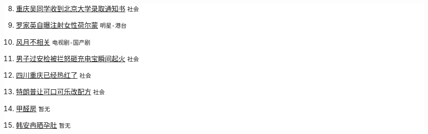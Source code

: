 8. [重庆吴同学收到北京大学录取通知书](https://m.weibo.cn/search?containerid=100103type%3D1%26t%3D10%26q%3D%23%E9%87%8D%E5%BA%86%E5%90%B4%E5%90%8C%E5%AD%A6%E6%94%B6%E5%88%B0%E5%8C%97%E4%BA%AC%E5%A4%A7%E5%AD%A6%E5%BD%95%E5%8F%96%E9%80%9A%E7%9F%A5%E4%B9%A6%23&stream_entry_id=31&isnewpage=1&extparam=seat%3D1%26c_type%3D31%26cate%3D5001%26q%3D%2523%25E9%2587%258D%25E5%25BA%2586%25E5%2590%25B4%25E5%2590%258C%25E5%25AD%25A6%25E6%2594%25B6%25E5%2588%25B0%25E5%258C%2597%25E4%25BA%25AC%25E5%25A4%25A7%25E5%25AD%25A6%25E5%25BD%2595%25E5%258F%2596%25E9%2580%259A%25E7%259F%25A5%25E4%25B9%25A6%2523%26flag%3D1%26stream_entry_id%3D31%26realpos%3D6%26dgr%3D0%26pos%3D6%26band_rank%3D6%26filter_type%3Drealtimehot%26lcate%3D5001%26display_time%3D1752724976%26pre_seqid%3D17527249761680055846) `社会` 

9. [罗家英自曝注射女性荷尔蒙](https://m.weibo.cn/search?containerid=100103type%3D1%26t%3D10%26q%3D%23%E7%BD%97%E5%AE%B6%E8%8B%B1%E8%87%AA%E6%9B%9D%E6%B3%A8%E5%B0%84%E5%A5%B3%E6%80%A7%E8%8D%B7%E5%B0%94%E8%92%99%23&stream_entry_id=31&isnewpage=1&extparam=seat%3D1%26c_type%3D31%26cate%3D5001%26q%3D%2523%25E7%25BD%2597%25E5%25AE%25B6%25E8%258B%25B1%25E8%2587%25AA%25E6%259B%259D%25E6%25B3%25A8%25E5%25B0%2584%25E5%25A5%25B3%25E6%2580%25A7%25E8%258D%25B7%25E5%25B0%2594%25E8%2592%2599%2523%26flag%3D2%26stream_entry_id%3D31%26realpos%3D7%26dgr%3D0%26pos%3D7%26band_rank%3D7%26filter_type%3Drealtimehot%26lcate%3D5001%26display_time%3D1752724976%26pre_seqid%3D17527249761680055846) `明星-港台` 

10. [风月不相关](https://m.weibo.cn/search?containerid=100103type%3D1%26t%3D10%26q%3D%E9%A3%8E%E6%9C%88%E4%B8%8D%E7%9B%B8%E5%85%B3&stream_entry_id=31&isnewpage=1&extparam=seat%3D1%26c_type%3D31%26cate%3D5001%26q%3D%25E9%25A3%258E%25E6%259C%2588%25E4%25B8%258D%25E7%259B%25B8%25E5%2585%25B3%26flag%3D1%26stream_entry_id%3D31%26realpos%3D8%26dgr%3D0%26pos%3D8%26band_rank%3D8%26filter_type%3Drealtimehot%26lcate%3D5001%26display_time%3D1752724976%26pre_seqid%3D17527249761680055846) `电视剧-国产剧` 

11. [男子过安检被拦怒砸充电宝瞬间起火](https://m.weibo.cn/search?containerid=100103type%3D1%26t%3D10%26q%3D%23%E7%94%B7%E5%AD%90%E8%BF%87%E5%AE%89%E6%A3%80%E8%A2%AB%E6%8B%A6%E6%80%92%E7%A0%B8%E5%85%85%E7%94%B5%E5%AE%9D%E7%9E%AC%E9%97%B4%E8%B5%B7%E7%81%AB%23&stream_entry_id=31&isnewpage=1&extparam=seat%3D1%26c_type%3D31%26cate%3D5001%26q%3D%2523%25E7%2594%25B7%25E5%25AD%2590%25E8%25BF%2587%25E5%25AE%2589%25E6%25A3%2580%25E8%25A2%25AB%25E6%258B%25A6%25E6%2580%2592%25E7%25A0%25B8%25E5%2585%2585%25E7%2594%25B5%25E5%25AE%259D%25E7%259E%25AC%25E9%2597%25B4%25E8%25B5%25B7%25E7%2581%25AB%2523%26flag%3D1%26stream_entry_id%3D31%26realpos%3D9%26dgr%3D0%26pos%3D9%26band_rank%3D9%26filter_type%3Drealtimehot%26lcate%3D5001%26display_time%3D1752724976%26pre_seqid%3D17527249761680055846) `社会` 

12. [四川重庆已经热红了](https://m.weibo.cn/search?containerid=100103type%3D1%26t%3D10%26q%3D%23%E5%9B%9B%E5%B7%9D%E9%87%8D%E5%BA%86%E5%B7%B2%E7%BB%8F%E7%83%AD%E7%BA%A2%E4%BA%86%23&stream_entry_id=31&isnewpage=1&extparam=seat%3D1%26c_type%3D31%26cate%3D5001%26q%3D%2523%25E5%259B%259B%25E5%25B7%259D%25E9%2587%258D%25E5%25BA%2586%25E5%25B7%25B2%25E7%25BB%258F%25E7%2583%25AD%25E7%25BA%25A2%25E4%25BA%2586%2523%26flag%3D0%26stream_entry_id%3D31%26realpos%3D10%26dgr%3D0%26pos%3D10%26band_rank%3D10%26filter_type%3Drealtimehot%26lcate%3D5001%26display_time%3D1752724976%26pre_seqid%3D17527249761680055846) `社会` 

13. [特朗普让可口可乐改配方](https://m.weibo.cn/search?containerid=100103type%3D1%26t%3D10%26q%3D%23%E7%89%B9%E6%9C%97%E6%99%AE%E8%AE%A9%E5%8F%AF%E5%8F%A3%E5%8F%AF%E4%B9%90%E6%94%B9%E9%85%8D%E6%96%B9%23&stream_entry_id=31&isnewpage=1&extparam=seat%3D1%26c_type%3D31%26cate%3D5001%26q%3D%2523%25E7%2589%25B9%25E6%259C%2597%25E6%2599%25AE%25E8%25AE%25A9%25E5%258F%25AF%25E5%258F%25A3%25E5%258F%25AF%25E4%25B9%2590%25E6%2594%25B9%25E9%2585%258D%25E6%2596%25B9%2523%26flag%3D0%26stream_entry_id%3D31%26realpos%3D11%26dgr%3D0%26pos%3D11%26band_rank%3D11%26filter_type%3Drealtimehot%26lcate%3D5001%26display_time%3D1752724976%26pre_seqid%3D17527249761680055846) `社会` 

14. [甲醛房](https://m.weibo.cn/search?containerid=100103type%3D1%26t%3D10%26q%3D%E7%94%B2%E9%86%9B%E6%88%BF&stream_entry_id=31&isnewpage=1&extparam=seat%3D1%26c_type%3D31%26cate%3D5001%26q%3D%25E7%2594%25B2%25E9%2586%259B%25E6%2588%25BF%26flag%3D1%26stream_entry_id%3D31%26realpos%3D12%26dgr%3D0%26pos%3D12%26band_rank%3D12%26filter_type%3Drealtimehot%26lcate%3D5001%26display_time%3D1752724976%26pre_seqid%3D17527249761680055846) `暂无` 

15. [韩安冉晒孕肚](https://m.weibo.cn/search?containerid=100103type%3D1%26t%3D10%26q%3D%E9%9F%A9%E5%AE%89%E5%86%89%E6%99%92%E5%AD%95%E8%82%9A&stream_entry_id=31&isnewpage=1&extparam=seat%3D1%26c_type%3D31%26cate%3D5001%26q%3D%25E9%259F%25A9%25E5%25AE%2589%25E5%2586%2589%25E6%2599%2592%25E5%25AD%2595%25E8%2582%259A%26flag%3D2%26stream_entry_id%3D31%26realpos%3D13%26dgr%3D0%26pos%3D13%26band_rank%3D13%26filter_type%3Drealtimehot%26lcate%3D5001%26display_time%3D1752724976%26pre_seqid%3D17527249761680055846) `暂无` 
